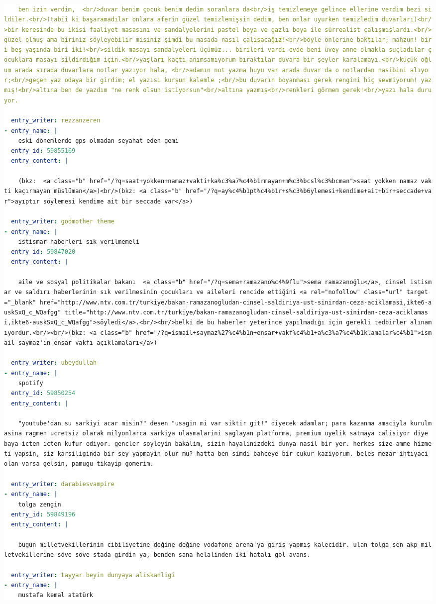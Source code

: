 ```yaml
    ben izin verdim,  <br/>duvar benim çocuk benim dedim soranlara da<br/>iş temizlemeye gelince ellerine verdim bezi sildiler.<br/>(tabii ki başaramadılar onlara aferin güzel temizlemişsin dedim, ben onlar uyurken temizledim duvarları)<br/>bir keresinde bu ikisi faaliyet masasını ve sandalyelerini pastel boya ve gazlı boya ile sürrealist çalışmışlardı.<br/>güzel olmuş ama biriniz söyleyebilir misiniz şimdi bu masada nasıl çalışacağız!<br/>böyle önlerine baktılar; mahzun! biri beş yaşında biri iki!<br/>sildik masayı sandalyeleri üçümüz... birileri vardı evde beni üvey anne olmakla suçladılar çocuklara masayı sildirdiğim için.<br/>yaşları kaçtı anımsamıyorum bıraktılar duvara bir şeyler karalamayı.<br/>küçük oğlum arada sırada duvarlara notlar yazıyor hala, <br/>adamın not yazma huyu var arada duvar da o notlardan nasibini alıyor;<br/>geçen yaz odaya bir girdim; el yazısı kurşun kalemle ;<br/>bu duvarın boyanması gerek rengini hiç sevmiyorum! yazmış!<br/>altına ben de yazdım "ne renk olsun istiyorsun"<br/>altına yazmış<br/>renkleri görmem gerek!<br/>yazı hala duruyor.
   
  entry_writer: rezzanzeren
- entry_name: |
    eski dönemlerde gps olmadan seyahat eden gemi
  entry_id: 59855169
  entry_content: |
    
    (bkz:  <a class="b" href="/?q=saat+yokken+namaz+vakti+ka%c3%a7%c4%b1rmayan+m%c3%bcsl%c3%bcman">saat yokken namaz vakti kaçırmayan müslüman</a>)<br/>(bkz: <a class="b" href="/?q=ay%c4%b1pt%c4%b1r+s%c3%b6ylemesi+kendime+ait+bir+seccade+var">ayıptır söylemesi kendime ait bir seccade var</a>)
   
  entry_writer: godmother theme
- entry_name: |
    istismar haberleri sık verilmemeli
  entry_id: 59847020
  entry_content: |
    
    aile ve sosyal politikalar bakanı  <a class="b" href="/?q=sema+ramazano%c4%9flu">sema ramazanoğlu</a>, cinsel istismar ve saldırı haberlerinin sık verilmesinin çocukları ve aileleri rencide ettiğini <a rel="nofollow" class="url" target="_blank" href="http://www.ntv.com.tr/turkiye/bakan-ramazanogludan-cinsel-saldiriya-ust-sinirdan-ceza-aciklamasi,ikte6-auskSxQ_c_WQafgg" title="http://www.ntv.com.tr/turkiye/bakan-ramazanogludan-cinsel-saldiriya-ust-sinirdan-ceza-aciklamasi,ikte6-auskSxQ_c_WQafgg">söyledi</a>.<br/><br/>belki de bu haberler yeterince yapılmadığı için gerekli tedbirler alınamıyordur.<br/><br/>(bkz: <a class="b" href="/?q=ismail+saymaz%27%c4%b1n+ensar+vakf%c4%b1+a%c3%a7%c4%b1klamalar%c4%b1">ismail saymaz'ın ensar vakfı açıklamaları</a>)
   
  entry_writer: ubeydullah
- entry_name: |
    spotify
  entry_id: 59850254
  entry_content: |
    
    "youtube'dan su sarkiyi acar misin?" desen "usagin mi var siktir git!" diyecek adamlar; para kazanma amaciyla kurulmasina ragmen ucretsiz olarak milyonlarca sarkiya ulasmalarini saglayan platforma, premium uyelik satmaya calisiyor diye baya icten icten kufur ediyor. gencler soyleyin bakalim, sizin hayalinizdeki dunya nasil bir yer. herkes size amme hizmeti yapsin, siz karsiliginda bir sey yapmayin olur mu? hatta ben simdi bahceye bir cukur kaziyorum. beles mezar ihtiyaci olan varsa gelsin, pamugu tikayip gomerim.
    
  entry_writer: darabiesvampire
- entry_name: |
    tolga zengin
  entry_id: 59849196
  entry_content: |
    
    bugün milletvekillerinin cibiliyetine değine değine vodafone arena'ya giriş yapmış kalecidir. ulan tolga sen akp milletvekillerine söve söve stada girdin ya, benden sana helalinden iki hatalı gol avans.
    
  entry_writer: tayyar beyin dunyaya aliskanligi
- entry_name: |
    mustafa kemal atatürk
```